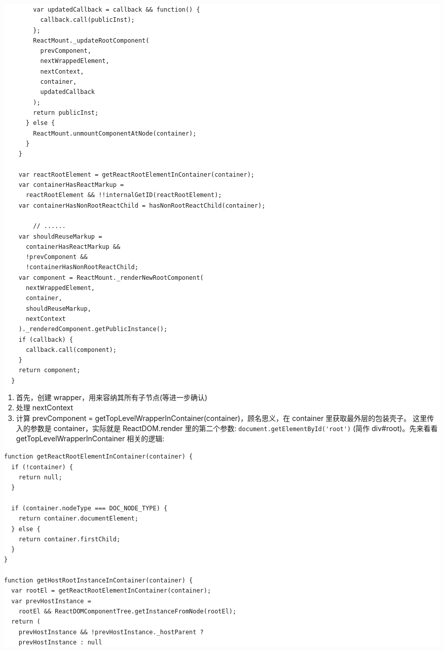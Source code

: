 ```
        var updatedCallback = callback && function() {
          callback.call(publicInst);
        };
        ReactMount._updateRootComponent(
          prevComponent,
          nextWrappedElement,
          nextContext,
          container,
          updatedCallback
        );
        return publicInst;
      } else {
        ReactMount.unmountComponentAtNode(container);
      }
    }

    var reactRootElement = getReactRootElementInContainer(container);
    var containerHasReactMarkup =
      reactRootElement && !!internalGetID(reactRootElement);
    var containerHasNonRootReactChild = hasNonRootReactChild(container);

		// ......
    var shouldReuseMarkup =
      containerHasReactMarkup &&
      !prevComponent &&
      !containerHasNonRootReactChild;
    var component = ReactMount._renderNewRootComponent(
      nextWrappedElement,
      container,
      shouldReuseMarkup,
      nextContext
    )._renderedComponent.getPublicInstance();
    if (callback) {
      callback.call(component);
    }
    return component;
  }
```
1. 首先，创建 wrapper，用来容纳其所有子节点(等进一步确认)
2. 处理 nextContext
3. 计算 prevComponent = getTopLevelWrapperInContainer(container)，顾名思义，在 container 里获取最外层的包装壳子。
这里传入的参数是 container，实际就是 ReactDOM.render 里的第二个参数: `document.getElementById('root')`
(简作 div#root)。先来看看 getTopLevelWrapperInContainer 相关的逻辑:
```
function getReactRootElementInContainer(container) {
  if (!container) {
    return null;
  }

  if (container.nodeType === DOC_NODE_TYPE) {
    return container.documentElement;
  } else {
    return container.firstChild;
  }
}

function getHostRootInstanceInContainer(container) {
  var rootEl = getReactRootElementInContainer(container);
  var prevHostInstance =
    rootEl && ReactDOMComponentTree.getInstanceFromNode(rootEl);
  return (
    prevHostInstance && !prevHostInstance._hostParent ?
    prevHostInstance : null
```
